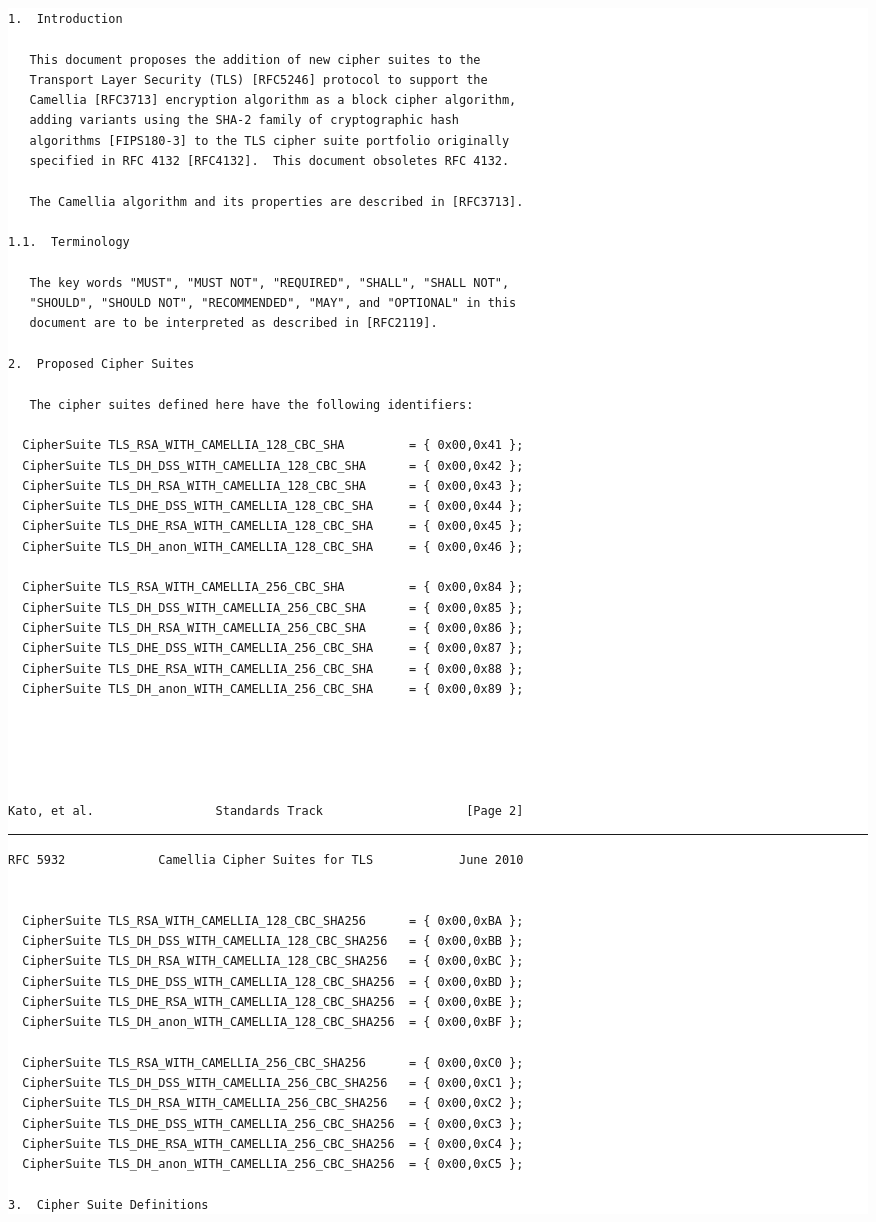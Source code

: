 ``` newpage
1.  Introduction

   This document proposes the addition of new cipher suites to the
   Transport Layer Security (TLS) [RFC5246] protocol to support the
   Camellia [RFC3713] encryption algorithm as a block cipher algorithm,
   adding variants using the SHA-2 family of cryptographic hash
   algorithms [FIPS180-3] to the TLS cipher suite portfolio originally
   specified in RFC 4132 [RFC4132].  This document obsoletes RFC 4132.

   The Camellia algorithm and its properties are described in [RFC3713].

1.1.  Terminology

   The key words "MUST", "MUST NOT", "REQUIRED", "SHALL", "SHALL NOT",
   "SHOULD", "SHOULD NOT", "RECOMMENDED", "MAY", and "OPTIONAL" in this
   document are to be interpreted as described in [RFC2119].

2.  Proposed Cipher Suites

   The cipher suites defined here have the following identifiers:

  CipherSuite TLS_RSA_WITH_CAMELLIA_128_CBC_SHA         = { 0x00,0x41 };
  CipherSuite TLS_DH_DSS_WITH_CAMELLIA_128_CBC_SHA      = { 0x00,0x42 };
  CipherSuite TLS_DH_RSA_WITH_CAMELLIA_128_CBC_SHA      = { 0x00,0x43 };
  CipherSuite TLS_DHE_DSS_WITH_CAMELLIA_128_CBC_SHA     = { 0x00,0x44 };
  CipherSuite TLS_DHE_RSA_WITH_CAMELLIA_128_CBC_SHA     = { 0x00,0x45 };
  CipherSuite TLS_DH_anon_WITH_CAMELLIA_128_CBC_SHA     = { 0x00,0x46 };

  CipherSuite TLS_RSA_WITH_CAMELLIA_256_CBC_SHA         = { 0x00,0x84 };
  CipherSuite TLS_DH_DSS_WITH_CAMELLIA_256_CBC_SHA      = { 0x00,0x85 };
  CipherSuite TLS_DH_RSA_WITH_CAMELLIA_256_CBC_SHA      = { 0x00,0x86 };
  CipherSuite TLS_DHE_DSS_WITH_CAMELLIA_256_CBC_SHA     = { 0x00,0x87 };
  CipherSuite TLS_DHE_RSA_WITH_CAMELLIA_256_CBC_SHA     = { 0x00,0x88 };
  CipherSuite TLS_DH_anon_WITH_CAMELLIA_256_CBC_SHA     = { 0x00,0x89 };





Kato, et al.                 Standards Track                    [Page 2]
```

------------------------------------------------------------------------

``` newpage
RFC 5932             Camellia Cipher Suites for TLS            June 2010


  CipherSuite TLS_RSA_WITH_CAMELLIA_128_CBC_SHA256      = { 0x00,0xBA };
  CipherSuite TLS_DH_DSS_WITH_CAMELLIA_128_CBC_SHA256   = { 0x00,0xBB };
  CipherSuite TLS_DH_RSA_WITH_CAMELLIA_128_CBC_SHA256   = { 0x00,0xBC };
  CipherSuite TLS_DHE_DSS_WITH_CAMELLIA_128_CBC_SHA256  = { 0x00,0xBD };
  CipherSuite TLS_DHE_RSA_WITH_CAMELLIA_128_CBC_SHA256  = { 0x00,0xBE };
  CipherSuite TLS_DH_anon_WITH_CAMELLIA_128_CBC_SHA256  = { 0x00,0xBF };

  CipherSuite TLS_RSA_WITH_CAMELLIA_256_CBC_SHA256      = { 0x00,0xC0 };
  CipherSuite TLS_DH_DSS_WITH_CAMELLIA_256_CBC_SHA256   = { 0x00,0xC1 };
  CipherSuite TLS_DH_RSA_WITH_CAMELLIA_256_CBC_SHA256   = { 0x00,0xC2 };
  CipherSuite TLS_DHE_DSS_WITH_CAMELLIA_256_CBC_SHA256  = { 0x00,0xC3 };
  CipherSuite TLS_DHE_RSA_WITH_CAMELLIA_256_CBC_SHA256  = { 0x00,0xC4 };
  CipherSuite TLS_DH_anon_WITH_CAMELLIA_256_CBC_SHA256  = { 0x00,0xC5 };

3.  Cipher Suite Definitions

```